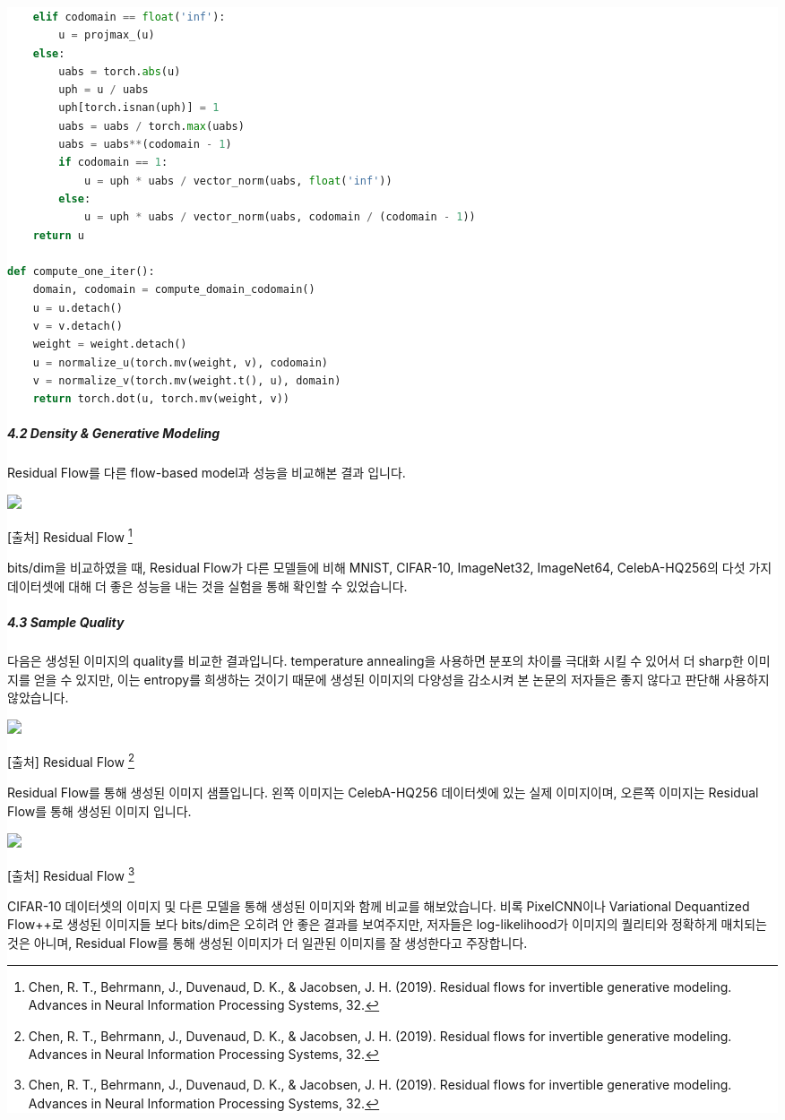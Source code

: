 ```python
    elif codomain == float('inf'):
        u = projmax_(u)
    else:
        uabs = torch.abs(u)
        uph = u / uabs
        uph[torch.isnan(uph)] = 1
        uabs = uabs / torch.max(uabs)
        uabs = uabs**(codomain - 1)
        if codomain == 1:
            u = uph * uabs / vector_norm(uabs, float('inf'))
        else:
            u = uph * uabs / vector_norm(uabs, codomain / (codomain - 1))
    return u

def compute_one_iter():
    domain, codomain = compute_domain_codomain()
    u = u.detach()
    v = v.detach()
    weight = weight.detach()
    u = normalize_u(torch.mv(weight, v), codomain)
    v = normalize_v(torch.mv(weight.t(), u), domain)
    return torch.dot(u, torch.mv(weight, v))
```

##### 4.2 Density & Generative Modeling

Residual Flow를 다른 flow-based model과 성능을 비교해본 결과 입니다.

<img src="https://user-images.githubusercontent.com/76925973/201391954-32ff92a5-65c8-4c3d-a1c5-7e02ec4a16c3.png"  width="400" >

[출처] Residual Flow [^1]

bits/dim을 비교하였을 때, Residual Flow가 다른 모델들에 비해 MNIST, CIFAR-10, ImageNet32, ImageNet64, CelebA-HQ256의 다섯 가지 데이터셋에 대해 더 좋은 성능을 내는 것을 실험을 통해 확인할 수 있었습니다.

##### 4.3 Sample Quality

다음은 생성된 이미지의 quality를 비교한 결과입니다. temperature annealing을 사용하면 분포의 차이를 극대화 시킬 수 있어서 더 sharp한 이미지를 얻을 수 있지만, 이는 entropy를 희생하는 것이기 때문에 생성된 이미지의 다양성을 감소시켜 본 논문의 저자들은 좋지 않다고 판단해 사용하지 않았습니다.

<img src="https://user-images.githubusercontent.com/76925973/201392100-6c6ba9c4-147c-477d-abc1-94af3f249404.png"  width="700" >

[출처] Residual Flow [^1]

Residual Flow를 통해 생성된 이미지 샘플입니다. 왼쪽 이미지는 CelebA-HQ256 데이터셋에 있는 실제 이미지이며, 오른쪽 이미지는 Residual Flow를 통해 생성된 이미지 입니다.

<img src="https://user-images.githubusercontent.com/76925973/201392242-f4824450-ba49-436e-9927-262a7c071379.png"  width="700">

[출처] Residual Flow [^1]

CIFAR-10 데이터셋의 이미지 및 다른 모델을 통해 생성된 이미지와 함께 비교를 해보았습니다. 비록 PixelCNN이나 Variational Dequantized Flow++로 생성된 이미지들 보다 bits/dim은 오히려 안 좋은 결과를 보여주지만, 저자들은 log-likelihood가 이미지의 퀄리티와 정확하게 매치되는 것은 아니며, Residual Flow를 통해 생성된 이미지가 더 일관된 이미지를 잘 생성한다고 주장합니다.


[^1]: Chen, R. T., Behrmann, J., Duvenaud, D. K., & Jacobsen, J. H. (2019). Residual flows for invertible generative modeling. Advances in Neural Information Processing Systems, 32.
[^2]: Behrmann, J., Grathwohl, W., Chen, R. T., Duvenaud, D., & Jacobsen, J. H. (2019, May). Invertible residual networks. In International Conference on Machine Learning (pp. 573-582). PMLR.
[^3]: Nalisnick, E., Matsukawa, A., Teh, Y. W., Gorur, D., & Lakshminarayanan, B. (2019, May). Hybrid models with deep and invertible features. In International Conference on Machine Learning (pp. 4723-4732). PMLR.
